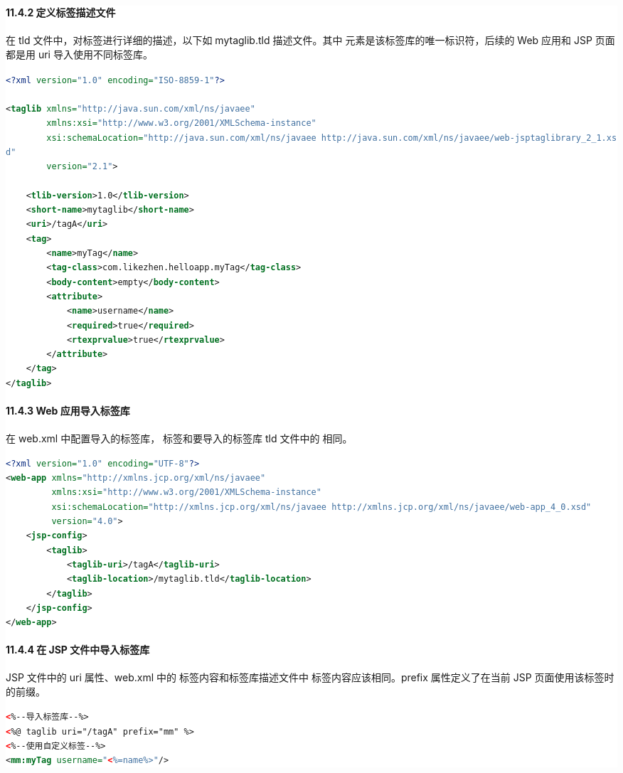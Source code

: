 #### 11.4.2 定义标签描述文件

在 tld 文件中，对标签进行详细的描述，以下如 mytaglib.tld 描述文件。其中 <uri> 元素是该标签库的唯一标识符，后续的 Web 应用和 JSP 页面都是用 uri 导入使用不同标签库。

```xml
<?xml version="1.0" encoding="ISO-8859-1"?>

<taglib xmlns="http://java.sun.com/xml/ns/javaee"
        xmlns:xsi="http://www.w3.org/2001/XMLSchema-instance"
        xsi:schemaLocation="http://java.sun.com/xml/ns/javaee http://java.sun.com/xml/ns/javaee/web-jsptaglibrary_2_1.xsd"
        version="2.1">

    <tlib-version>1.0</tlib-version>
    <short-name>mytaglib</short-name>
    <uri>/tagA</uri>
    <tag>
        <name>myTag</name>
        <tag-class>com.likezhen.helloapp.myTag</tag-class>
        <body-content>empty</body-content>
        <attribute>
            <name>username</name>
            <required>true</required>
            <rtexprvalue>true</rtexprvalue>
        </attribute>
    </tag>
</taglib>

```

#### 11.4.3 Web 应用导入标签库

在 web.xml 中配置导入的标签库，<taglib-uri> 标签和要导入的标签库 tld 文件中的 <uri> 相同。

```xml
<?xml version="1.0" encoding="UTF-8"?>
<web-app xmlns="http://xmlns.jcp.org/xml/ns/javaee"
         xmlns:xsi="http://www.w3.org/2001/XMLSchema-instance"
         xsi:schemaLocation="http://xmlns.jcp.org/xml/ns/javaee http://xmlns.jcp.org/xml/ns/javaee/web-app_4_0.xsd"
         version="4.0">
    <jsp-config>
        <taglib>
            <taglib-uri>/tagA</taglib-uri>
            <taglib-location>/mytaglib.tld</taglib-location>
        </taglib>
    </jsp-config>
</web-app>
```

#### 11.4.4 在 JSP 文件中导入标签库

JSP 文件中的 uri 属性、web.xml 中的 <taglib-uri> 标签内容和标签库描述文件中 <uri> 标签内容应该相同。prefix 属性定义了在当前 JSP 页面使用该标签时的前缀。


```xml
<%--导入标签库--%>
<%@ taglib uri="/tagA" prefix="mm" %>
<%--使用自定义标签--%>
<mm:myTag username="<%=name%>"/>
```

